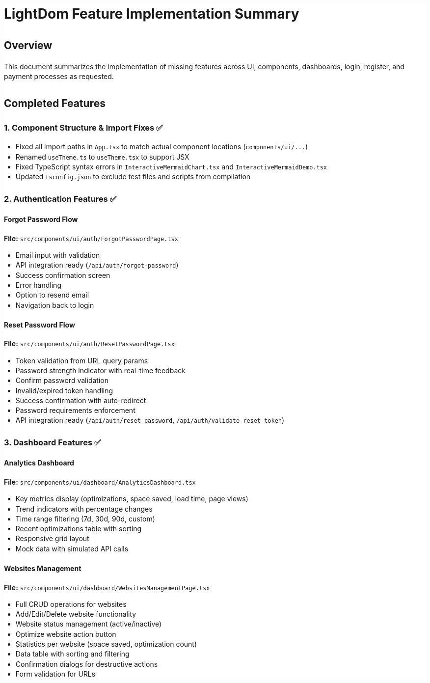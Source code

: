 # LightDom Feature Implementation Summary

## Overview
This document summarizes the implementation of missing features across UI, components, dashboards, login, register, and payment processes as requested.

## Completed Features

### 1. Component Structure & Import Fixes ✅
- Fixed all import paths in `App.tsx` to match actual component locations (`components/ui/...`)
- Renamed `useTheme.ts` to `useTheme.tsx` to support JSX
- Fixed TypeScript syntax errors in `InteractiveMermaidChart.tsx` and `InteractiveMermaidDemo.tsx`
- Updated `tsconfig.json` to exclude test files and scripts from compilation

### 2. Authentication Features ✅

#### Forgot Password Flow
**File:** `src/components/ui/auth/ForgotPasswordPage.tsx`
- Email input with validation
- API integration ready (`/api/auth/forgot-password`)
- Success confirmation screen
- Error handling
- Option to resend email
- Navigation back to login

#### Reset Password Flow
**File:** `src/components/ui/auth/ResetPasswordPage.tsx`
- Token validation from URL query params
- Password strength indicator with real-time feedback
- Confirm password validation
- Invalid/expired token handling
- Success confirmation with auto-redirect
- Password requirements enforcement
- API integration ready (`/api/auth/reset-password`, `/api/auth/validate-reset-token`)

### 3. Dashboard Features ✅

#### Analytics Dashboard
**File:** `src/components/ui/dashboard/AnalyticsDashboard.tsx`
- Key metrics display (optimizations, space saved, load time, page views)
- Trend indicators with percentage changes
- Time range filtering (7d, 30d, 90d, custom)
- Recent optimizations table with sorting
- Responsive grid layout
- Mock data with simulated API calls

#### Websites Management
**File:** `src/components/ui/dashboard/WebsitesManagementPage.tsx`
- Full CRUD operations for websites
- Add/Edit/Delete website functionality
- Website status management (active/inactive)
- Optimize website action button
- Statistics per website (space saved, optimization count)
- Data table with sorting and filtering
- Confirmation dialogs for destructive actions
- Form validation for URLs

